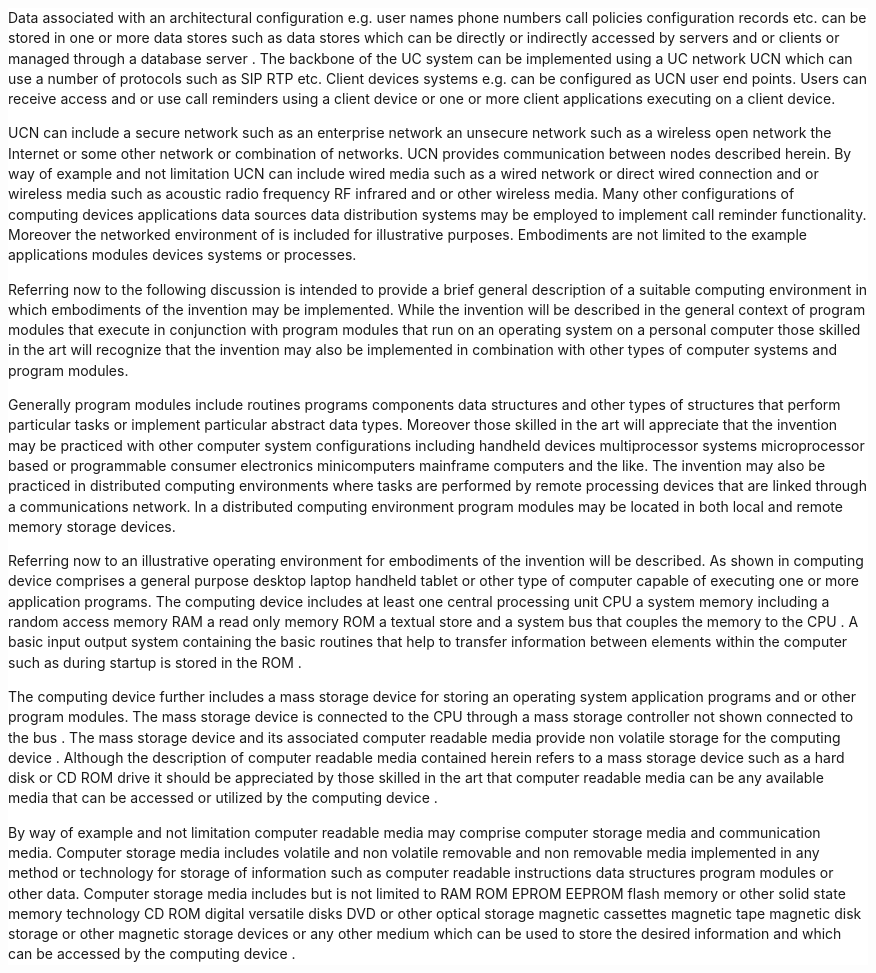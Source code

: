 Data associated with an architectural configuration e.g. user names phone numbers call policies configuration records etc. can be stored in one or more data stores such as data stores which can be directly or indirectly accessed by servers and or clients or managed through a database server . The backbone of the UC system can be implemented using a UC network UCN which can use a number of protocols such as SIP RTP etc. Client devices systems e.g. can be configured as UCN user end points. Users can receive access and or use call reminders using a client device or one or more client applications executing on a client device.

UCN can include a secure network such as an enterprise network an unsecure network such as a wireless open network the Internet or some other network or combination of networks. UCN provides communication between nodes described herein. By way of example and not limitation UCN can include wired media such as a wired network or direct wired connection and or wireless media such as acoustic radio frequency RF infrared and or other wireless media. Many other configurations of computing devices applications data sources data distribution systems may be employed to implement call reminder functionality. Moreover the networked environment of is included for illustrative purposes. Embodiments are not limited to the example applications modules devices systems or processes.

Referring now to the following discussion is intended to provide a brief general description of a suitable computing environment in which embodiments of the invention may be implemented. While the invention will be described in the general context of program modules that execute in conjunction with program modules that run on an operating system on a personal computer those skilled in the art will recognize that the invention may also be implemented in combination with other types of computer systems and program modules.

Generally program modules include routines programs components data structures and other types of structures that perform particular tasks or implement particular abstract data types. Moreover those skilled in the art will appreciate that the invention may be practiced with other computer system configurations including handheld devices multiprocessor systems microprocessor based or programmable consumer electronics minicomputers mainframe computers and the like. The invention may also be practiced in distributed computing environments where tasks are performed by remote processing devices that are linked through a communications network. In a distributed computing environment program modules may be located in both local and remote memory storage devices.

Referring now to an illustrative operating environment for embodiments of the invention will be described. As shown in computing device comprises a general purpose desktop laptop handheld tablet or other type of computer capable of executing one or more application programs. The computing device includes at least one central processing unit CPU a system memory including a random access memory RAM a read only memory ROM a textual store and a system bus that couples the memory to the CPU . A basic input output system containing the basic routines that help to transfer information between elements within the computer such as during startup is stored in the ROM .

The computing device further includes a mass storage device for storing an operating system application programs and or other program modules. The mass storage device is connected to the CPU through a mass storage controller not shown connected to the bus . The mass storage device and its associated computer readable media provide non volatile storage for the computing device . Although the description of computer readable media contained herein refers to a mass storage device such as a hard disk or CD ROM drive it should be appreciated by those skilled in the art that computer readable media can be any available media that can be accessed or utilized by the computing device .

By way of example and not limitation computer readable media may comprise computer storage media and communication media. Computer storage media includes volatile and non volatile removable and non removable media implemented in any method or technology for storage of information such as computer readable instructions data structures program modules or other data. Computer storage media includes but is not limited to RAM ROM EPROM EEPROM flash memory or other solid state memory technology CD ROM digital versatile disks DVD or other optical storage magnetic cassettes magnetic tape magnetic disk storage or other magnetic storage devices or any other medium which can be used to store the desired information and which can be accessed by the computing device .
